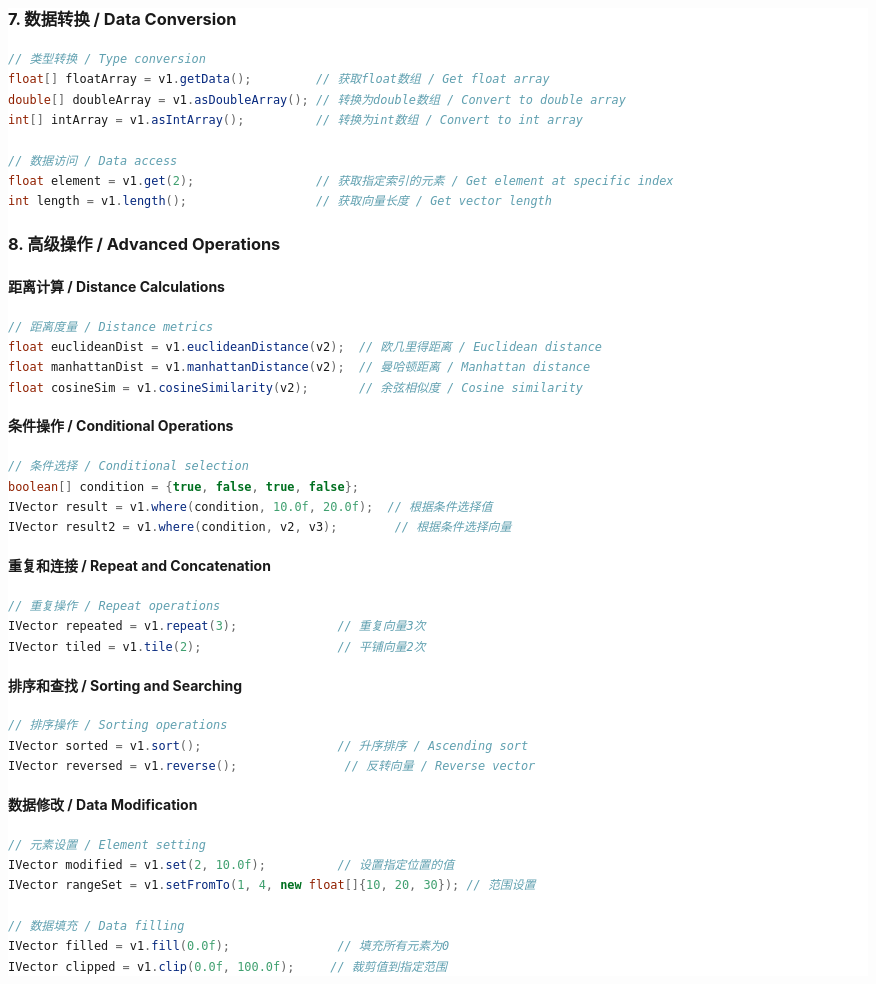 ### 7. 数据转换 / Data Conversion

```java
// 类型转换 / Type conversion
float[] floatArray = v1.getData();         // 获取float数组 / Get float array
double[] doubleArray = v1.asDoubleArray(); // 转换为double数组 / Convert to double array
int[] intArray = v1.asIntArray();          // 转换为int数组 / Convert to int array

// 数据访问 / Data access
float element = v1.get(2);                 // 获取指定索引的元素 / Get element at specific index
int length = v1.length();                  // 获取向量长度 / Get vector length
```

### 8. 高级操作 / Advanced Operations

#### 距离计算 / Distance Calculations

```java
// 距离度量 / Distance metrics
float euclideanDist = v1.euclideanDistance(v2);  // 欧几里得距离 / Euclidean distance
float manhattanDist = v1.manhattanDistance(v2);  // 曼哈顿距离 / Manhattan distance
float cosineSim = v1.cosineSimilarity(v2);       // 余弦相似度 / Cosine similarity
```

#### 条件操作 / Conditional Operations

```java
// 条件选择 / Conditional selection
boolean[] condition = {true, false, true, false};
IVector result = v1.where(condition, 10.0f, 20.0f);  // 根据条件选择值
IVector result2 = v1.where(condition, v2, v3);        // 根据条件选择向量
```

#### 重复和连接 / Repeat and Concatenation

```java
// 重复操作 / Repeat operations
IVector repeated = v1.repeat(3);              // 重复向量3次
IVector tiled = v1.tile(2);                   // 平铺向量2次
```

#### 排序和查找 / Sorting and Searching

```java
// 排序操作 / Sorting operations
IVector sorted = v1.sort();                   // 升序排序 / Ascending sort
IVector reversed = v1.reverse();               // 反转向量 / Reverse vector
```

#### 数据修改 / Data Modification

```java
// 元素设置 / Element setting
IVector modified = v1.set(2, 10.0f);          // 设置指定位置的值
IVector rangeSet = v1.setFromTo(1, 4, new float[]{10, 20, 30}); // 范围设置

// 数据填充 / Data filling
IVector filled = v1.fill(0.0f);               // 填充所有元素为0
IVector clipped = v1.clip(0.0f, 100.0f);     // 裁剪值到指定范围
```
